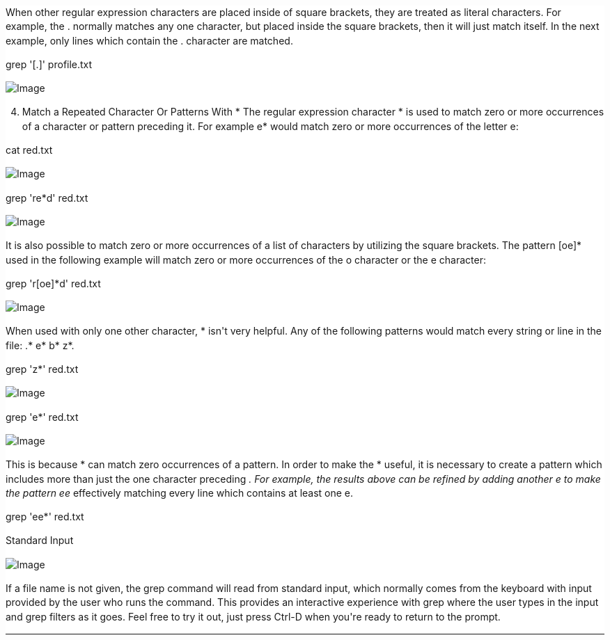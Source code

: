 When other regular expression characters are placed inside of square brackets, they are treated as literal characters. For example, the . normally matches any one character, but placed inside the square brackets, then it will just match itself. In the next example, only lines which contain the . character are matched.

grep '[.]' profile.txt

![Image](https://github.com/user-attachments/assets/d698e9c2-8a70-472f-8322-b8e146585e82)

4. Match a Repeated Character Or Patterns With *
The regular expression character * is used to match zero or more occurrences of a character or pattern preceding it. For example e* would match zero or more occurrences of the letter e:

cat red.txt

![Image](https://github.com/user-attachments/assets/6b5f3e80-5863-45d1-a458-42a999b1a22c)

grep 're*d' red.txt

![Image](https://github.com/user-attachments/assets/da79911f-4337-4728-92b6-b24dbb0e5eaa)

It is also possible to match zero or more occurrences of a list of characters by utilizing the square brackets. The pattern [oe]* used in the following example will match zero or more occurrences of the o character or the e character:

grep 'r[oe]*d' red.txt

![Image](https://github.com/user-attachments/assets/d4e8815f-c087-45c1-b673-b5ef7dbf6d50)

When used with only one other character, * isn't very helpful. Any of the following patterns would match every string or line in the file: .* e* b* z*.

grep 'z*' red.txt

![Image](https://github.com/user-attachments/assets/5fec4dff-296c-4827-aa5a-43bf8b889237)

grep 'e*' red.txt

![Image](https://github.com/user-attachments/assets/fca8c0bb-d81c-4cee-bcda-dd9093e1a6d7)

This is because * can match zero occurrences of a pattern. In order to make the * useful, it is necessary to create a pattern which includes more than just the one character preceding *. For example, the results above can be refined by adding another e to make the pattern ee* effectively matching every line which contains at least one e.

grep 'ee*' red.txt

Standard Input

![Image](https://github.com/user-attachments/assets/4dc19e62-a236-4cec-b5f0-ccf3151dac39)

If a file name is not given, the grep command will read from standard input, which normally comes from the keyboard with input provided by the user who runs the command. This provides an interactive experience with grep where the user types in the input and grep filters as it goes. Feel free to try it out, just press Ctrl-D when you're ready to return to the prompt.

---